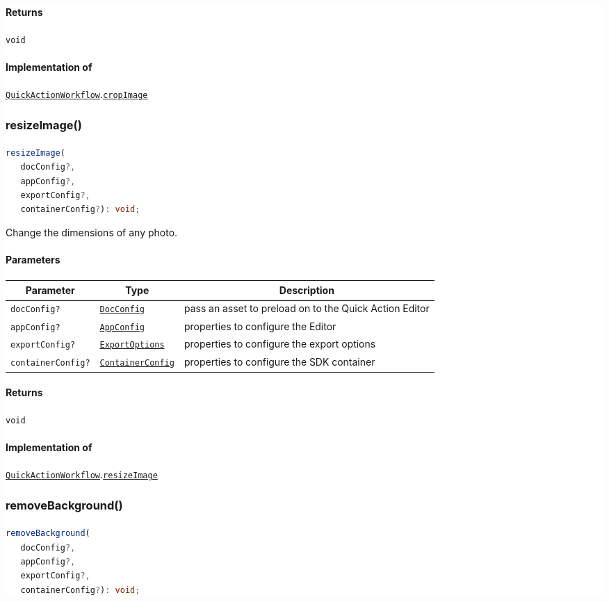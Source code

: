 #### Returns

`void`

#### Implementation of

[`QuickActionWorkflow`](../../quick-action-workflow-types/interfaces/quick-action-workflow.md).[`cropImage`](../../quick-action-workflow-types/interfaces/quick-action-workflow.md#cropimage)

<HorizontalLine />

### resizeImage()

```ts
resizeImage(
   docConfig?, 
   appConfig?, 
   exportConfig?, 
   containerConfig?): void;
```

Change the dimensions of any photo.

#### Parameters

| Parameter | Type | Description |
| ------ | ------ | ------ |
| `docConfig?` | [`DocConfig`](../../../../../../shared/src/types/quick-action/doc-config-types/interfaces/doc-config.md) | pass an asset to preload on to the Quick Action Editor |
| `appConfig?` | [`AppConfig`](../../../../../../shared/src/types/quick-action/app-config-types/interfaces/app-config.md) | properties to configure the Editor |
| `exportConfig?` | [`ExportOptions`](../../../../../../shared/src/types/export-config-types/type-aliases/export-options.md) | properties to configure the export options |
| `containerConfig?` | [`ContainerConfig`](../../../../../../shared/src/types/container-config-types/type-aliases/container-config.md) | properties to configure the SDK container |

#### Returns

`void`

#### Implementation of

[`QuickActionWorkflow`](../../quick-action-workflow-types/interfaces/quick-action-workflow.md).[`resizeImage`](../../quick-action-workflow-types/interfaces/quick-action-workflow.md#resizeimage)

<HorizontalLine />

### removeBackground()

```ts
removeBackground(
   docConfig?, 
   appConfig?, 
   exportConfig?, 
   containerConfig?): void;
```
